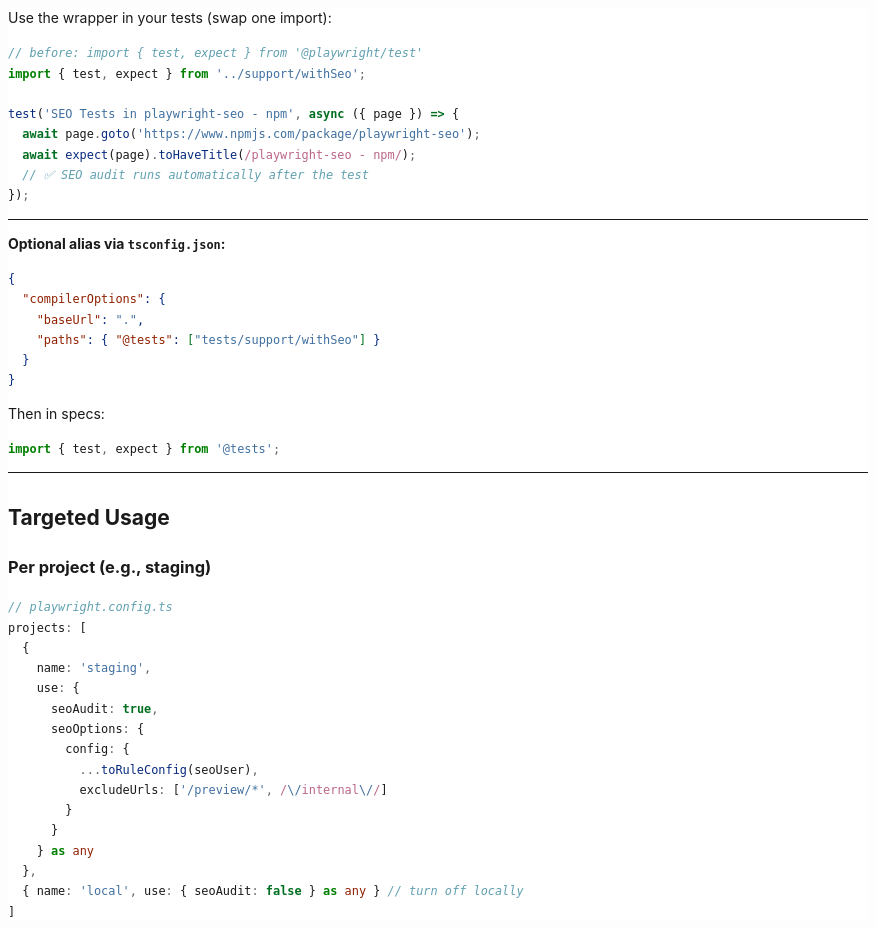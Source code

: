 Use the wrapper in your tests (swap one import):

```ts
// before: import { test, expect } from '@playwright/test'
import { test, expect } from '../support/withSeo';

test('SEO Tests in playwright-seo - npm', async ({ page }) => {
  await page.goto('https://www.npmjs.com/package/playwright-seo');
  await expect(page).toHaveTitle(/playwright-seo - npm/);
  // ✅ SEO audit runs automatically after the test
});
```

---

**Optional alias via `tsconfig.json`:**
```json
{
  "compilerOptions": {
    "baseUrl": ".",
    "paths": { "@tests": ["tests/support/withSeo"] }
  }
}
```
Then in specs:
```ts
import { test, expect } from '@tests';
```

---

## Targeted Usage

### Per project (e.g., staging)

```ts
// playwright.config.ts
projects: [
  {
    name: 'staging',
    use: {
      seoAudit: true,
      seoOptions: {
        config: {
          ...toRuleConfig(seoUser),
          excludeUrls: ['/preview/*', /\/internal\//]
        }
      }
    } as any
  },
  { name: 'local', use: { seoAudit: false } as any } // turn off locally
]
```
